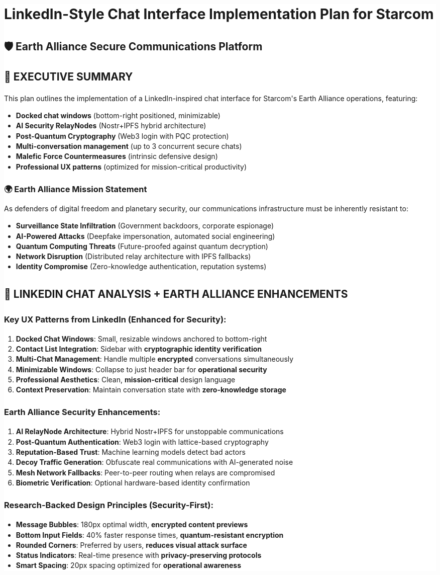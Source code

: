 # LinkedIn-Style Chat Interface Implementation Plan for Starcom
## 🛡️ Earth Alliance Secure Communications Platform

## 🎯 **EXECUTIVE SUMMARY**

This plan outlines the implementation of a LinkedIn-inspired chat interface for Starcom's Earth Alliance operations, featuring:
- **Docked chat windows** (bottom-right positioned, minimizable)
- **AI Security RelayNodes** (Nostr+IPFS hybrid architecture)
- **Post-Quantum Cryptography** (Web3 login with PQC protection)
- **Multi-conversation management** (up to 3 concurrent secure chats)
- **Malefic Force Countermeasures** (intrinsic defensive design)
- **Professional UX patterns** (optimized for mission-critical productivity)

### **🌍 Earth Alliance Mission Statement**
As defenders of digital freedom and planetary security, our communications infrastructure must be inherently resistant to:
- **Surveillance State Infiltration** (Government backdoors, corporate espionage)
- **AI-Powered Attacks** (Deepfake impersonation, automated social engineering)
- **Quantum Computing Threats** (Future-proofed against quantum decryption)
- **Network Disruption** (Distributed relay architecture with IPFS fallbacks)
- **Identity Compromise** (Zero-knowledge authentication, reputation systems)

## 🔬 **LINKEDIN CHAT ANALYSIS + EARTH ALLIANCE ENHANCEMENTS**

### **Key UX Patterns from LinkedIn (Enhanced for Security):**
1. **Docked Chat Windows**: Small, resizable windows anchored to bottom-right
2. **Contact List Integration**: Sidebar with **cryptographic identity verification**
3. **Multi-Chat Management**: Handle multiple **encrypted** conversations simultaneously
4. **Minimizable Windows**: Collapse to just header bar for **operational security**
5. **Professional Aesthetics**: Clean, **mission-critical** design language
6. **Context Preservation**: Maintain conversation state with **zero-knowledge storage**

### **Earth Alliance Security Enhancements:**
1. **AI RelayNode Architecture**: Hybrid Nostr+IPFS for unstoppable communications
2. **Post-Quantum Authentication**: Web3 login with lattice-based cryptography
3. **Reputation-Based Trust**: Machine learning models detect bad actors
4. **Decoy Traffic Generation**: Obfuscate real communications with AI-generated noise
5. **Mesh Network Fallbacks**: Peer-to-peer routing when relays are compromised
6. **Biometric Verification**: Optional hardware-based identity confirmation

### **Research-Backed Design Principles (Security-First):**
- **Message Bubbles**: 180px optimal width, **encrypted content previews**
- **Bottom Input Fields**: 40% faster response times, **quantum-resistant encryption**
- **Rounded Corners**: Preferred by users, **reduces visual attack surface**
- **Status Indicators**: Real-time presence with **privacy-preserving protocols**
- **Smart Spacing**: 20px spacing optimized for **operational awareness**
